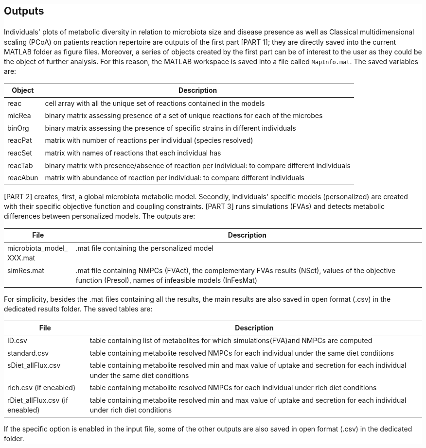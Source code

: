 ## Outputs

Individuals' plots of metabolic diversity in relation to microbiota size and
disease presence as well as Classical multidimensional scaling (PCoA) on
patients reaction repertoire are outputs of the first part [PART 1]; they are
directly saved into the current MATLAB folder as figure files. Moreover, a
series of objects created by the first part can be of interest to the user as
they could be the object of further analysis. For this reason, the MATLAB
workspace is saved into a file called `MapInfo.mat`. The saved variables are:

| Object                 | Description                                                                                  |
| -----------------------|----------------------------------------------------------------------------------------------|
| reac                   | cell array with all the unique set of reactions contained in the models                      |
| micRea                 | binary matrix assessing presence of a set of unique reactions for each of the microbes          |
| binOrg                 | binary matrix assessing the presence of specific strains in different individuals                   |
| reacPat                | matrix with number of reactions per individual (species resolved)                             |
| reacSet                | matrix with names of reactions that each individual has                                         |
| reacTab                | binary matrix with presence/absence of reaction per individual: to compare different individuals   |
| reacAbun               | matrix with abundance of reaction per individual: to compare different individuals         |

[PART 2] creates, first, a global microbiota metabolic model. Secondly,
individuals' specific models (personalized) are created with their specific
objective function and coupling constraints.  [PART 3] runs simulations
(FVAs) and detects metabolic differences between personalized models. The
outputs are:

| File                       | Description                                                                                  |
| ---------------------------|-------------------------------------------------------------------------
| microbiota_model_XXX.mat   | .mat file containing the personalized model                                                   |
| simRes.mat                 | .mat file containing NMPCs (FVAct), the complementary FVAs results (NSct), values of the objective function (Presol), names of infeasible models (InFesMat)|

For simplicity, besides the .mat files containing all the results, the main results are also saved in open format (.csv) in the dedicated results folder. The saved tables are:

| File                       | Description                                                                                  |
| ---------------------------|----------------------------------------------------------------------------------------------|
| ID.csv                     | table containing list of metabolites for which simulations(FVA)and NMPCs are computed        |
| standard.csv               | table containing metabolite resolved NMPCs for each individual under the same diet conditions|
| sDiet_allFlux.csv          | table containing metabolite resolved min and max value of uptake and secretion for each individual under the same diet conditions|
| rich.csv (if eneabled)     | table containing metabolite resolved NMPCs for each individual under rich diet conditions|
| rDiet_allFlux.csv (if eneabled)| table containing metabolite resolved min and max value of uptake and secretion for each individual under rich diet conditions|

If the specific option is enabled in the input file, some of the other outputs are also saved in open format (.csv) in the dedicated folder.
